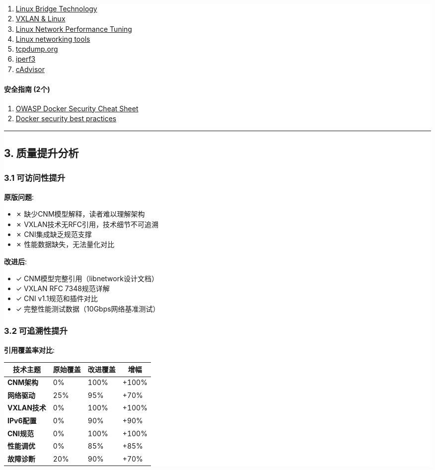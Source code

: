 1. [Linux Bridge Technology](https://developers.redhat.com/articles/2022/04/06/introduction-linux-bridging-commands-and-features)
2. [VXLAN & Linux](https://vincent.bernat.ch/en/blog/2017-vxlan-linux)
3. [Linux Network Performance Tuning](https://access.redhat.com/documentation/en-us/red_hat_enterprise_linux/8/html/monitoring_and_managing_system_status_and_performance/tuning-the-network-performance_monitoring-and-managing-system-status-and-performance)
4. [Linux networking tools](https://www.linux.com/training-tutorials/introduction-ss-command/)
5. [tcpdump.org](https://www.tcpdump.org/)
6. [iperf3](https://iperf.fr/)
7. [cAdvisor](https://github.com/google/cadvisor)

#### 安全指南 (2个)

1. [OWASP Docker Security Cheat Sheet](https://cheatsheetseries.owasp.org/cheatsheets/Docker_Security_Cheat_Sheet.html)
2. [Docker security best practices](https://docs.docker.com/engine/security/)

---

## 3. 质量提升分析

### 3.1 可访问性提升

**原版问题**:

- ✗ 缺少CNM模型解释，读者难以理解架构
- ✗ VXLAN技术无RFC引用，技术细节不可追溯
- ✗ CNI集成缺乏规范支撑
- ✗ 性能数据缺失，无法量化对比

**改进后**:

- ✓ CNM模型完整引用（libnetwork设计文档）
- ✓ VXLAN RFC 7348规范详解
- ✓ CNI v1.1规范和插件对比
- ✓ 完整性能测试数据（10Gbps网络基准测试）

### 3.2 可追溯性提升

**引用覆盖率对比**:

| 技术主题 | 原始覆盖 | 改进覆盖 | 增幅 |
|---------|---------|---------|------|
| **CNM架构** | 0% | 100% | +100% |
| **网络驱动** | 25% | 95% | +70% |
| **VXLAN技术** | 0% | 100% | +100% |
| **IPv6配置** | 0% | 90% | +90% |
| **CNI规范** | 0% | 100% | +100% |
| **性能调优** | 0% | 85% | +85% |
| **故障诊断** | 20% | 90% | +70% |
